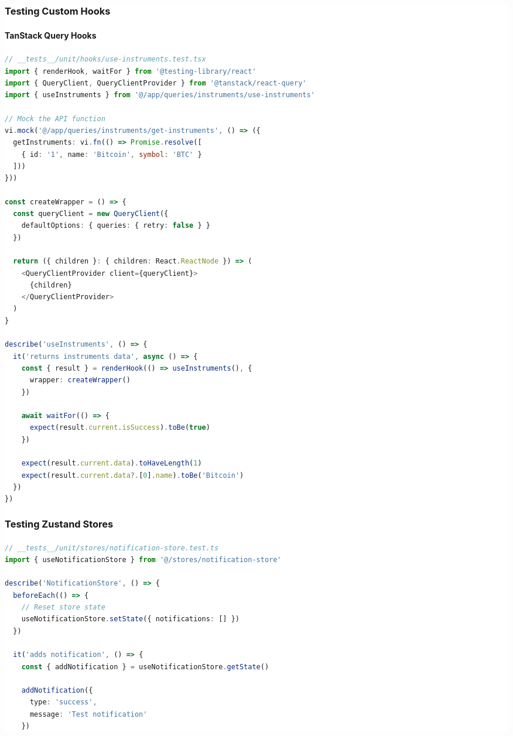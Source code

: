 ### Testing Custom Hooks

#### TanStack Query Hooks
```typescript
// __tests__/unit/hooks/use-instruments.test.tsx
import { renderHook, waitFor } from '@testing-library/react'
import { QueryClient, QueryClientProvider } from '@tanstack/react-query'
import { useInstruments } from '@/app/queries/instruments/use-instruments'

// Mock the API function
vi.mock('@/app/queries/instruments/get-instruments', () => ({
  getInstruments: vi.fn(() => Promise.resolve([
    { id: '1', name: 'Bitcoin', symbol: 'BTC' }
  ]))
}))

const createWrapper = () => {
  const queryClient = new QueryClient({
    defaultOptions: { queries: { retry: false } }
  })

  return ({ children }: { children: React.ReactNode }) => (
    <QueryClientProvider client={queryClient}>
      {children}
    </QueryClientProvider>
  )
}

describe('useInstruments', () => {
  it('returns instruments data', async () => {
    const { result } = renderHook(() => useInstruments(), {
      wrapper: createWrapper()
    })

    await waitFor(() => {
      expect(result.current.isSuccess).toBe(true)
    })

    expect(result.current.data).toHaveLength(1)
    expect(result.current.data?.[0].name).toBe('Bitcoin')
  })
})
```

### Testing Zustand Stores

```typescript
// __tests__/unit/stores/notification-store.test.ts
import { useNotificationStore } from '@/stores/notification-store'

describe('NotificationStore', () => {
  beforeEach(() => {
    // Reset store state
    useNotificationStore.setState({ notifications: [] })
  })

  it('adds notification', () => {
    const { addNotification } = useNotificationStore.getState()

    addNotification({
      type: 'success',
      message: 'Test notification'
    })

```